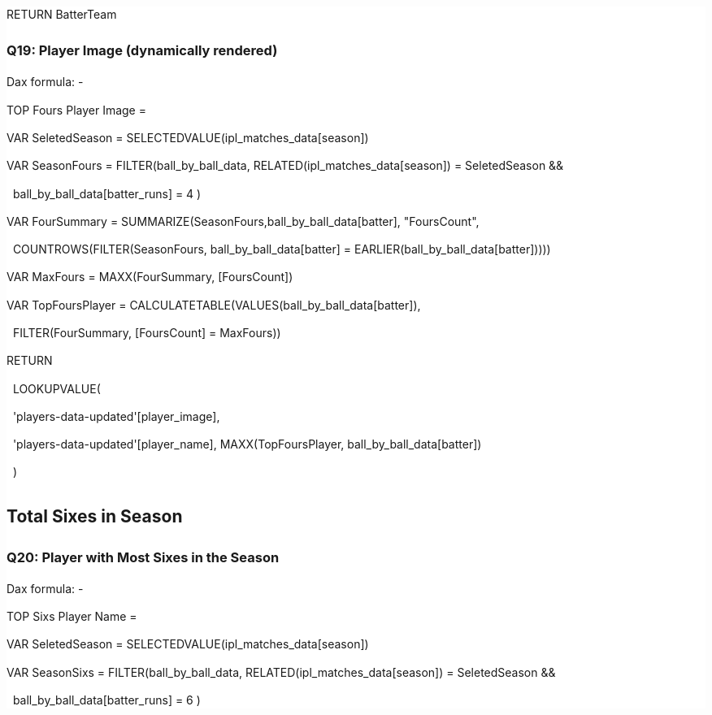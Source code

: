 RETURN BatterTeam



### Q19: Player Image (dynamically rendered)



Dax formula: - 



TOP Fours Player Image = 

VAR SeletedSeason = SELECTEDVALUE(ipl\_matches\_data\[season])

VAR SeasonFours = FILTER(ball\_by\_ball\_data, RELATED(ipl\_matches\_data\[season]) = SeletedSeason \&\&

&nbsp;                       ball\_by\_ball\_data\[batter\_runs] = 4 )

VAR FourSummary = SUMMARIZE(SeasonFours,ball\_by\_ball\_data\[batter], "FoursCount",

&nbsp;                           COUNTROWS(FILTER(SeasonFours, ball\_by\_ball\_data\[batter] = EARLIER(ball\_by\_ball\_data\[batter]))))

VAR MaxFours = MAXX(FourSummary, \[FoursCount])

VAR TopFoursPlayer = CALCULATETABLE(VALUES(ball\_by\_ball\_data\[batter]),

&nbsp;                                   FILTER(FourSummary, \[FoursCount] = MaxFours))

RETURN 

&nbsp;   LOOKUPVALUE(

&nbsp;       'players-data-updated'\[player\_image],

&nbsp;       'players-data-updated'\[player\_name], MAXX(TopFoursPlayer, ball\_by\_ball\_data\[batter])

&nbsp;   )



## Total Sixes in Season



### Q20: Player with Most Sixes in the Season



Dax formula: - 



TOP Sixs Player Name = 

VAR SeletedSeason = SELECTEDVALUE(ipl\_matches\_data\[season])

VAR SeasonSixs = FILTER(ball\_by\_ball\_data, RELATED(ipl\_matches\_data\[season]) = SeletedSeason \&\&

&nbsp;                       ball\_by\_ball\_data\[batter\_runs] = 6 )
